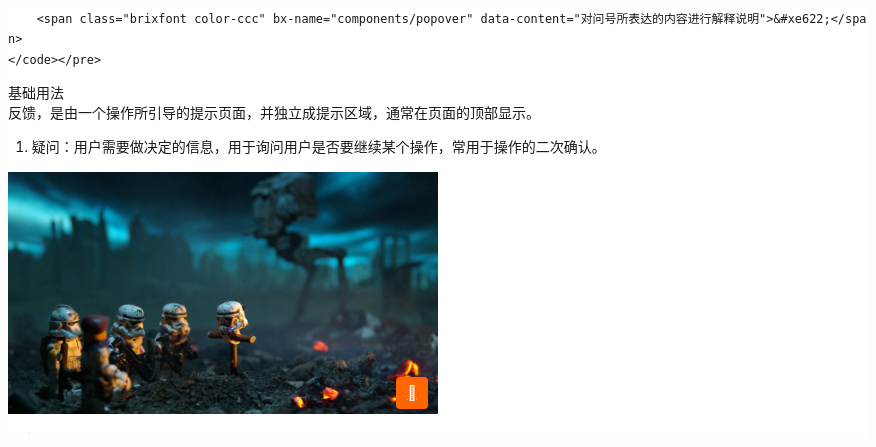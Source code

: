         <span class="brixfont color-ccc" bx-name="components/popover" data-content="对问号所表达的内容进行解释说明">&#xe622;</span>
    </code></pre>
</div>

<div class="example">
    <div class="content">
        <div class="content-header">
            <div>基础用法</div>
            <div class="color-999 mt6">反馈，是由一个操作所引导的提示页面，并独立成提示区域，通常在页面的顶部显示。</div>
            <ol>
                <li>疑问：用户需要做决定的信息，用于询问用户是否要继续某个操作，常用于操作的二次确认。</li>
            </ol>
        </div>
        <div class="content-body">
            <div class="ungrid-row">
                <div class="ungrid-col" style="width: 50%; vertical-align: middle; padding-right: 20px;">
                    <div style="position: relative;">
                        <img class="img-responsive" src="placeholder.jpg">
                        <a href="javascript:;" title="删除" style="
                            position: absolute;
                            right: 10px;
                            bottom: 10px;
                            border-radius: 4px;
                            color: white;
                            background-color: #FF6600;
                            width: 32px;
                            height: 32px;
                            line-height: 32px;
                            text-align: center;
                            vertical-align: middle;
                            z-index: 1;">
                            <span class="brixfont">&#xe60c;</span>
                        </a>
                    </div>
                </div>
                <div class="ungrid-col" style="width: 50%; vertical-align: middle; padding-left: 20px;">
                    <div style="display: inline-block; border-radius: 6px; border: 1px solid #e6e6e6; background-color: #FFF;">